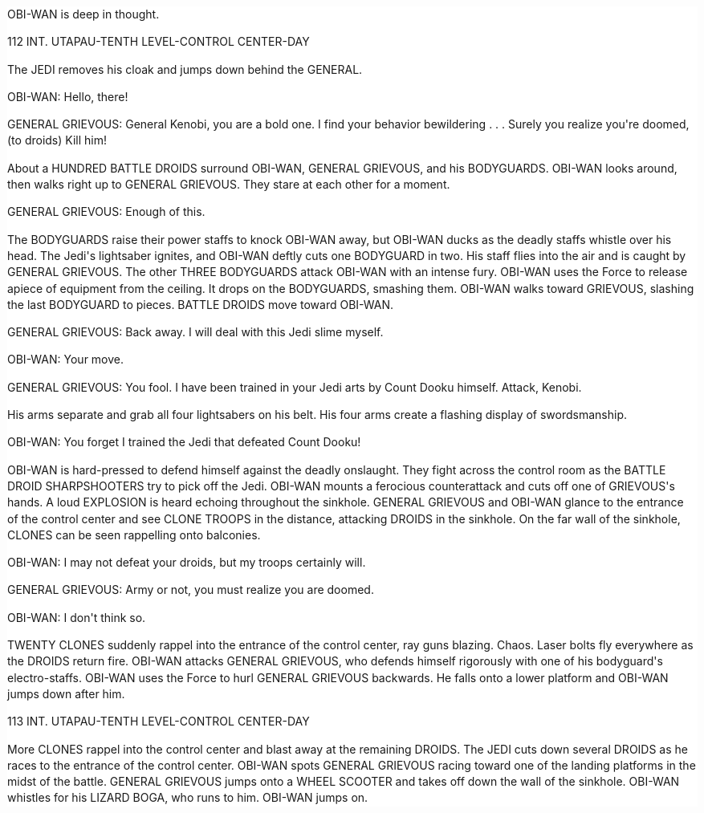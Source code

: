 OBI-WAN is deep in thought.

112 INT. UTAPAU-TENTH LEVEL-CONTROL CENTER-DAY

The JEDI removes his cloak and jumps down behind the GENERAL.

OBI-WAN: Hello, there!

GENERAL GRIEVOUS: General Kenobi, you are a bold one. I find your behavior bewildering . . . Surely you realize you're doomed, (to droids) Kill him!

About a HUNDRED BATTLE DROIDS surround OBI-WAN, GENERAL GRIEVOUS, and his BODYGUARDS. OBI-WAN looks around, then walks right up to GENERAL GRIEVOUS.
They stare at each other for a moment.

GENERAL GRIEVOUS: Enough of this.

The BODYGUARDS raise their power staffs to knock OBI-WAN away, but OBI-WAN ducks as the deadly staffs whistle over his head. The Jedi's lightsaber ignites, and OBI-WAN deftly cuts one BODYGUARD in two. His staff flies into the air and is caught by GENERAL GRIEVOUS. The other THREE BODYGUARDS attack OBI-WAN with an intense fury.
OBI-WAN uses the Force to release apiece of equipment from the ceiling. It drops on the BODYGUARDS, smashing them. OBI-WAN walks toward GRIEVOUS, slashing the last BODYGUARD to pieces. BATTLE DROIDS move toward OBI-WAN.

GENERAL GRIEVOUS: Back away. I will deal with this Jedi slime myself.

OBI-WAN: Your move.

GENERAL GRIEVOUS: You fool. I have been trained in your Jedi arts by Count Dooku himself. Attack, Kenobi.

His arms separate and grab all four lightsabers on his belt. His four arms create a flashing display of swordsmanship.

OBI-WAN: You forget I trained the Jedi that defeated Count Dooku!

OBI-WAN is hard-pressed to defend himself against the deadly onslaught. They fight across the control room as the BATTLE DROID SHARPSHOOTERS try to pick off the Jedi. OBI-WAN mounts a ferocious counterattack and cuts off one of GRIEVOUS's hands. A loud EXPLOSION is heard echoing throughout the sinkhole. GENERAL GRIEVOUS and OBI-WAN glance to the entrance of the control center and see CLONE TROOPS in the distance, attacking DROIDS in the sinkhole. On the far wall of the sinkhole, CLONES can be seen rappelling onto balconies.

OBI-WAN: I may not defeat your droids, but my troops certainly will.

GENERAL GRIEVOUS: Army or not, you must realize you are doomed.

OBI-WAN: I don't think so.

TWENTY CLONES suddenly rappel into the entrance of the control center, ray guns blazing. Chaos. Laser bolts fly everywhere as the DROIDS return fire. OBI-WAN attacks GENERAL GRIEVOUS, who defends himself rigorously with one of his bodyguard's electro-staffs. OBI-WAN uses the Force to hurl GENERAL GRIEVOUS backwards. He falls onto a lower platform and OBI-WAN jumps down after him.

113 INT. UTAPAU-TENTH LEVEL-CONTROL CENTER-DAY

More CLONES rappel into the control center and blast away at the remaining DROIDS.
The JEDI cuts down several DROIDS as he races to the entrance of the control center. OBI-WAN spots GENERAL GRIEVOUS racing toward one of the landing platforms in the midst of the battle. GENERAL GRIEVOUS jumps onto a WHEEL SCOOTER and takes off down the wall of the sinkhole. OBI-WAN whistles for his LIZARD BOGA, who runs to him. OBI-WAN jumps on.
